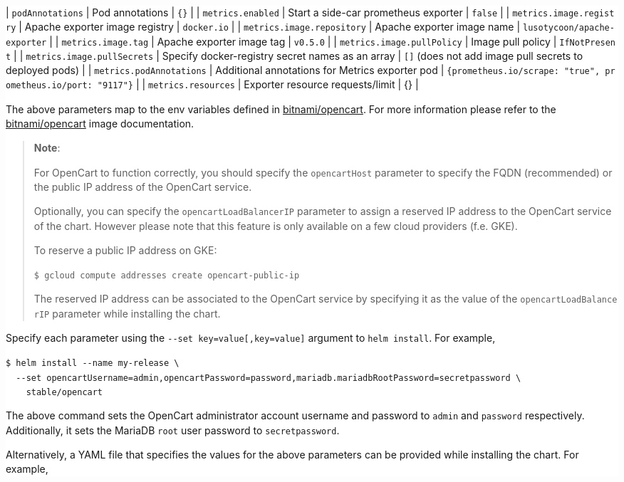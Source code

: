 | `podAnnotations`                    | Pod annotations                                                                      | `{}`                                                         |
| `metrics.enabled`                   | Start a side-car prometheus exporter                                                 | `false`                                                      |
| `metrics.image.registry`            | Apache exporter image registry                                                       | `docker.io`                                                  |
| `metrics.image.repository`          | Apache exporter image name                                                           | `lusotycoon/apache-exporter`                                 |
| `metrics.image.tag`                 | Apache exporter image tag                                                            | `v0.5.0`                                                     |
| `metrics.image.pullPolicy`          | Image pull policy                                                                    | `IfNotPresent`                                               |
| `metrics.image.pullSecrets`         | Specify docker-registry secret names as an array                                     | `[]` (does not add image pull secrets to deployed pods)      |
| `metrics.podAnnotations`            | Additional annotations for Metrics exporter pod                                      | `{prometheus.io/scrape: "true", prometheus.io/port: "9117"}` |
| `metrics.resources`                 | Exporter resource requests/limit                                                     | {}                                                           |

The above parameters map to the env variables defined in [bitnami/opencart](http://github.com/bitnami/bitnami-docker-opencart). For more information please refer to the [bitnami/opencart](http://github.com/bitnami/bitnami-docker-opencart) image documentation.

> **Note**:
>
> For OpenCart to function correctly, you should specify the `opencartHost` parameter to specify the FQDN (recommended) or the public IP address of the OpenCart service.
>
> Optionally, you can specify the `opencartLoadBalancerIP` parameter to assign a reserved IP address to the OpenCart service of the chart. However please note that this feature is only available on a few cloud providers (f.e. GKE).
>
> To reserve a public IP address on GKE:
>
> ```bash
> $ gcloud compute addresses create opencart-public-ip
> ```
>
> The reserved IP address can be associated to the OpenCart service by specifying it as the value of the `opencartLoadBalancerIP` parameter while installing the chart.

Specify each parameter using the `--set key=value[,key=value]` argument to `helm install`. For example,

```console
$ helm install --name my-release \
  --set opencartUsername=admin,opencartPassword=password,mariadb.mariadbRootPassword=secretpassword \
    stable/opencart
```

The above command sets the OpenCart administrator account username and password to `admin` and `password` respectively. Additionally, it sets the MariaDB `root` user password to `secretpassword`.

Alternatively, a YAML file that specifies the values for the above parameters can be provided while installing the chart. For example,
